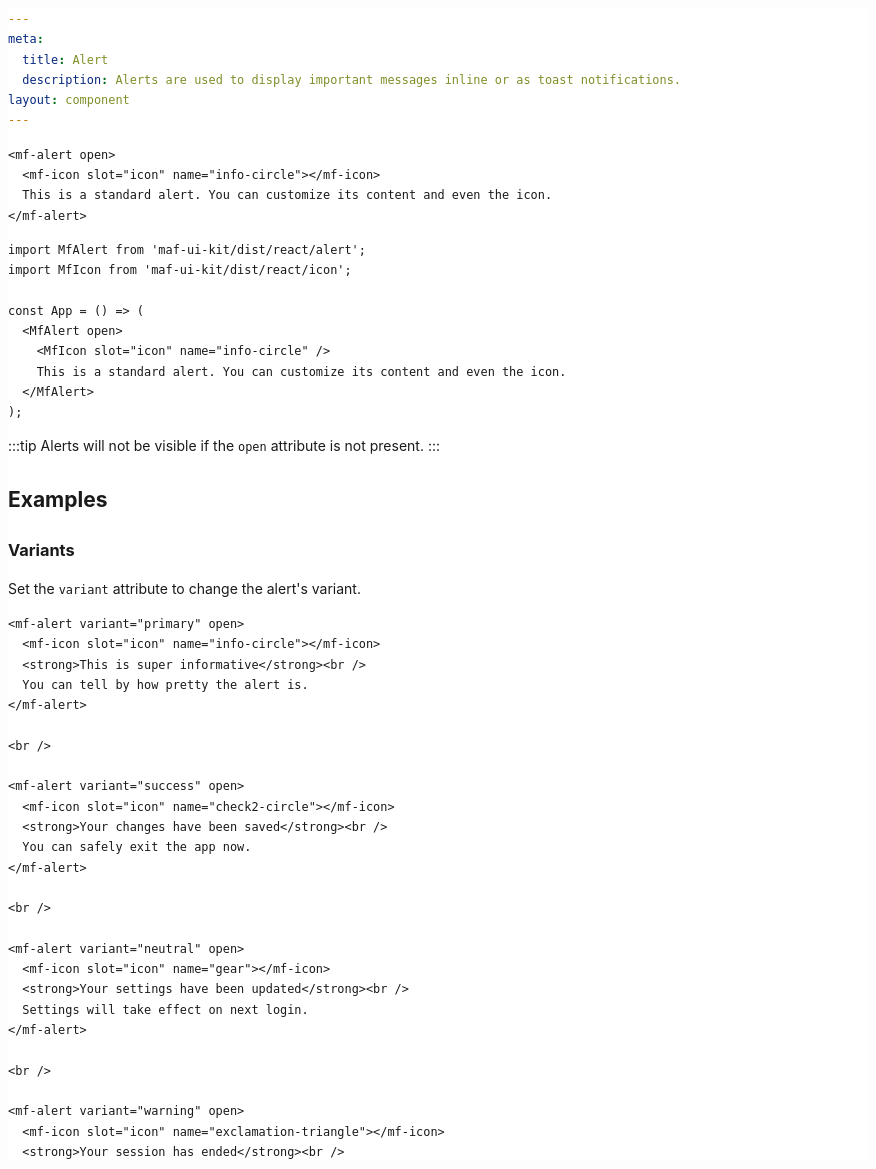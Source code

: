 ```yaml
---
meta:
  title: Alert
  description: Alerts are used to display important messages inline or as toast notifications.
layout: component
---
```


```html:preview
<mf-alert open>
  <mf-icon slot="icon" name="info-circle"></mf-icon>
  This is a standard alert. You can customize its content and even the icon.
</mf-alert>
```

```jsx:react
import MfAlert from 'maf-ui-kit/dist/react/alert';
import MfIcon from 'maf-ui-kit/dist/react/icon';

const App = () => (
  <MfAlert open>
    <MfIcon slot="icon" name="info-circle" />
    This is a standard alert. You can customize its content and even the icon.
  </MfAlert>
);
```

:::tip
Alerts will not be visible if the `open` attribute is not present.
:::

## Examples

### Variants

Set the `variant` attribute to change the alert's variant.

```html:preview
<mf-alert variant="primary" open>
  <mf-icon slot="icon" name="info-circle"></mf-icon>
  <strong>This is super informative</strong><br />
  You can tell by how pretty the alert is.
</mf-alert>

<br />

<mf-alert variant="success" open>
  <mf-icon slot="icon" name="check2-circle"></mf-icon>
  <strong>Your changes have been saved</strong><br />
  You can safely exit the app now.
</mf-alert>

<br />

<mf-alert variant="neutral" open>
  <mf-icon slot="icon" name="gear"></mf-icon>
  <strong>Your settings have been updated</strong><br />
  Settings will take effect on next login.
</mf-alert>

<br />

<mf-alert variant="warning" open>
  <mf-icon slot="icon" name="exclamation-triangle"></mf-icon>
  <strong>Your session has ended</strong><br />
```